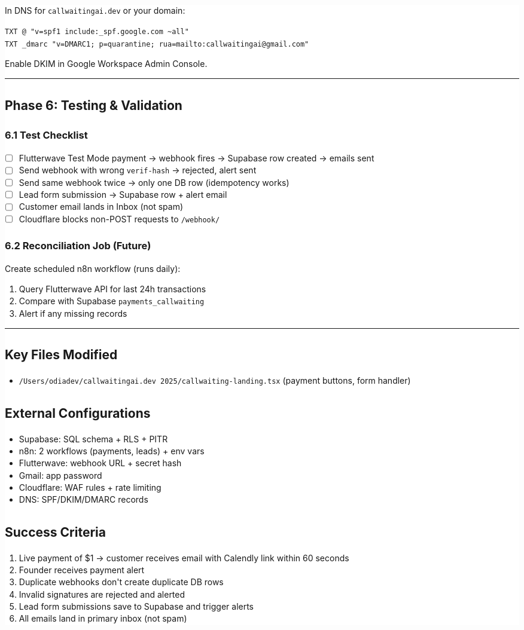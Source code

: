 In DNS for `callwaitingai.dev` or your domain:

```
TXT @ "v=spf1 include:_spf.google.com ~all"
TXT _dmarc "v=DMARC1; p=quarantine; rua=mailto:callwaitingai@gmail.com"
```

Enable DKIM in Google Workspace Admin Console.

---

## Phase 6: Testing & Validation

### 6.1 Test Checklist

- [ ] Flutterwave Test Mode payment → webhook fires → Supabase row created → emails sent
- [ ] Send webhook with wrong `verif-hash` → rejected, alert sent
- [ ] Send same webhook twice → only one DB row (idempotency works)
- [ ] Lead form submission → Supabase row + alert email
- [ ] Customer email lands in Inbox (not spam)
- [ ] Cloudflare blocks non-POST requests to `/webhook/`

### 6.2 Reconciliation Job (Future)

Create scheduled n8n workflow (runs daily):

1. Query Flutterwave API for last 24h transactions
2. Compare with Supabase `payments_callwaiting`
3. Alert if any missing records

---

## Key Files Modified

- `/Users/odiadev/callwaitingai.dev 2025/callwaiting-landing.tsx` (payment buttons, form handler)

## External Configurations

- Supabase: SQL schema + RLS + PITR
- n8n: 2 workflows (payments, leads) + env vars
- Flutterwave: webhook URL + secret hash
- Gmail: app password
- Cloudflare: WAF rules + rate limiting
- DNS: SPF/DKIM/DMARC records

## Success Criteria

1. Live payment of $1 → customer receives email with Calendly link within 60 seconds
2. Founder receives payment alert
3. Duplicate webhooks don't create duplicate DB rows
4. Invalid signatures are rejected and alerted
5. Lead form submissions save to Supabase and trigger alerts
6. All emails land in primary inbox (not spam)
